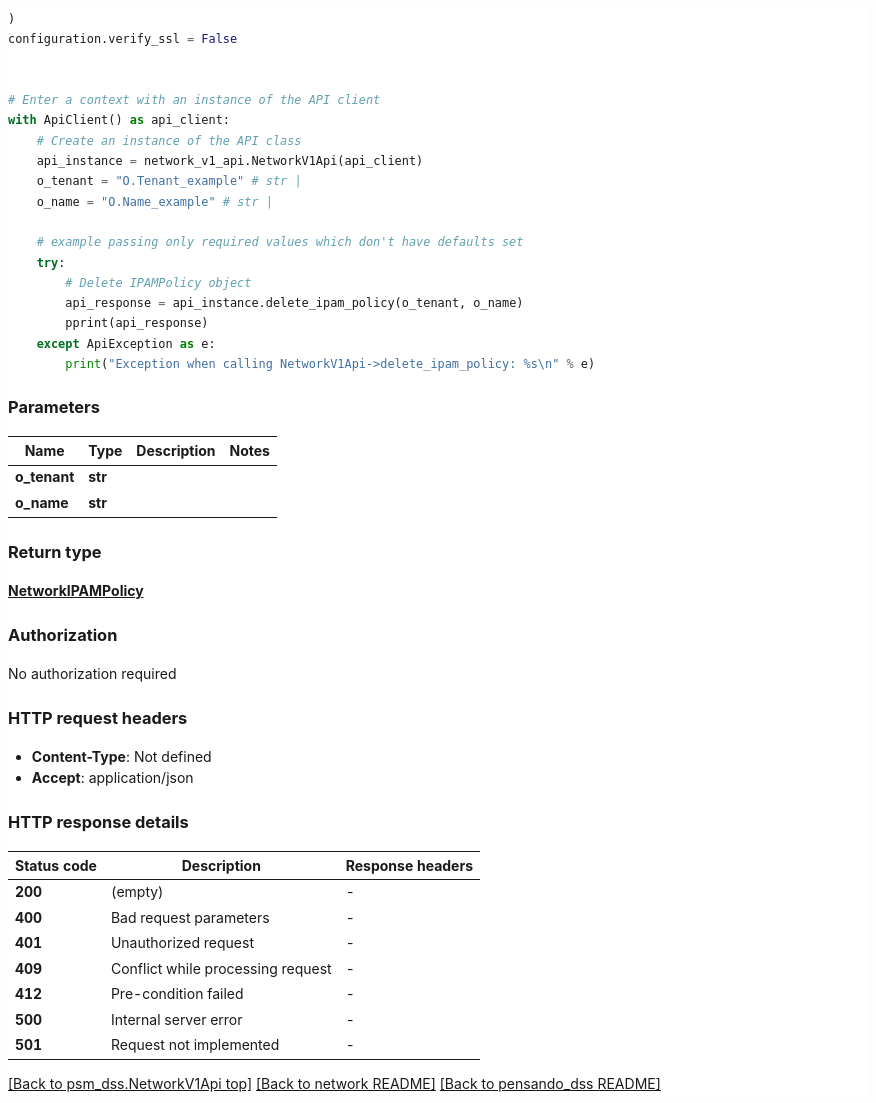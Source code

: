 ```python
)
configuration.verify_ssl = False


# Enter a context with an instance of the API client
with ApiClient() as api_client:
    # Create an instance of the API class
    api_instance = network_v1_api.NetworkV1Api(api_client)
    o_tenant = "O.Tenant_example" # str | 
    o_name = "O.Name_example" # str | 

    # example passing only required values which don't have defaults set
    try:
        # Delete IPAMPolicy object
        api_response = api_instance.delete_ipam_policy(o_tenant, o_name)
        pprint(api_response)
    except ApiException as e:
        print("Exception when calling NetworkV1Api->delete_ipam_policy: %s\n" % e)
```

### Parameters

Name | Type | Description  | Notes
------------- | ------------- | ------------- | -------------
 **o_tenant** | **str**|  |
 **o_name** | **str**|  |

### Return type

[**NetworkIPAMPolicy**](NetworkIPAMPolicy.md)

### Authorization

No authorization required

### HTTP request headers

 - **Content-Type**: Not defined
 - **Accept**: application/json

### HTTP response details
| Status code | Description | Response headers |
|-------------|-------------|------------------|
**200** | (empty) |  -  |
**400** | Bad request parameters |  -  |
**401** | Unauthorized request |  -  |
**409** | Conflict while processing request |  -  |
**412** | Pre-condition failed |  -  |
**500** | Internal server error |  -  |
**501** | Request not implemented |  -  |

[[Back to psm_dss.NetworkV1Api top]](#psm_dss.NetworkV1Api) [[Back to network README]](../psm_dss/docs/network/README.md) [[Back to pensando_dss README]](../README.md)
